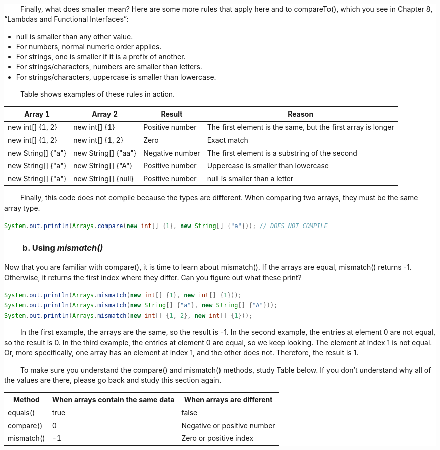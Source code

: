 &emsp;&emsp;
Finally, what does smaller mean? Here are some more rules that apply here and to
compareTo(), which you see in Chapter 8, “Lambdas and Functional Interfaces”:
- null is smaller than any other value.
- For numbers, normal numeric order applies.
- For strings, one is smaller if it is a prefix of another.
- For strings/characters, numbers are smaller than letters.
- For strings/characters, uppercase is smaller than lowercase.

&emsp;&emsp; 
Table shows examples of these rules in action.

|Array 1|Array 2|Result|Reason|
|---|---|---|---|
|new int[] {1, 2}|new int[] {1}|Positive number|The first element is the same, but the first array is longer|
|new int[] {1, 2}|new int[] {1, 2}|Zero|Exact match|
|new String[] {"a"}|new String[] {"aa"}|Negative number|The first element is a substring of the second|
|new String[] {"a"}|new String[] {"A"}|Positive number|Uppercase is smaller than lowercase|
|new String[] {"a"}|new String[] {null}|Positive number|null is smaller than a letter|

&emsp;&emsp;
Finally, this code does not compile because the types are different. When comparing two
arrays, they must be the same array type.

```java
System.out.println(Arrays.compare(new int[] {1}, new String[] {"a"})); // DOES NOT COMPILE
```

### &emsp;&emsp; b. Using *mismatch()*
Now that you are familiar with compare(), it is time to learn about mismatch(). If the
arrays are equal, mismatch() returns -1. Otherwise, it returns the first index where they
differ. Can you figure out what these print?

```java
System.out.println(Arrays.mismatch(new int[] {1}, new int[] {1}));
System.out.println(Arrays.mismatch(new String[] {"a"}, new String[] {"A"}));
System.out.println(Arrays.mismatch(new int[] {1, 2}, new int[] {1}));
```

&emsp;&emsp;
In the first example, the arrays are the same, so the result is -1. In the second example,
the entries at element 0 are not equal, so the result is 0. In the third example, the entries at
element 0 are equal, so we keep looking. The element at index 1 is not equal. Or, more specifically, 
one array has an element at index 1, and the other does not. Therefore, the result is 1. <br />

&emsp;&emsp;
To make sure you understand the compare() and mismatch() methods, study
Table below. If you don’t understand why all of the values are there, please go back and study
this section again.

|Method|When arrays contain the same data| When arrays are different   |
|---|---|-----------------------------|
|equals()|true| false                       |
|compare()|0| Negative or positive number |
|mismatch()|-1| Zero or positive index      |
